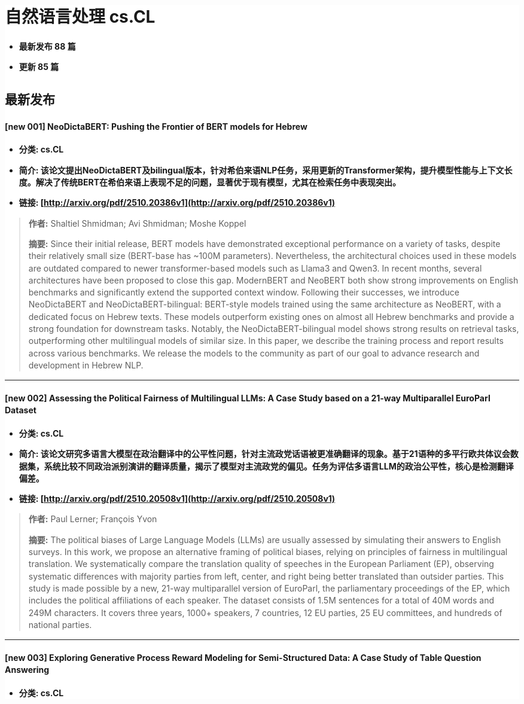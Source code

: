 # 自然语言处理 cs.CL

- **最新发布 88 篇**

- **更新 85 篇**

## 最新发布

#### [new 001] NeoDictaBERT: Pushing the Frontier of BERT models for Hebrew
- **分类: cs.CL**

- **简介: 该论文提出NeoDictaBERT及bilingual版本，针对希伯来语NLP任务，采用更新的Transformer架构，提升模型性能与上下文长度。解决了传统BERT在希伯来语上表现不足的问题，显著优于现有模型，尤其在检索任务中表现突出。**

- **链接: [http://arxiv.org/pdf/2510.20386v1](http://arxiv.org/pdf/2510.20386v1)**

> **作者:** Shaltiel Shmidman; Avi Shmidman; Moshe Koppel
>
> **摘要:** Since their initial release, BERT models have demonstrated exceptional performance on a variety of tasks, despite their relatively small size (BERT-base has ~100M parameters). Nevertheless, the architectural choices used in these models are outdated compared to newer transformer-based models such as Llama3 and Qwen3. In recent months, several architectures have been proposed to close this gap. ModernBERT and NeoBERT both show strong improvements on English benchmarks and significantly extend the supported context window. Following their successes, we introduce NeoDictaBERT and NeoDictaBERT-bilingual: BERT-style models trained using the same architecture as NeoBERT, with a dedicated focus on Hebrew texts. These models outperform existing ones on almost all Hebrew benchmarks and provide a strong foundation for downstream tasks. Notably, the NeoDictaBERT-bilingual model shows strong results on retrieval tasks, outperforming other multilingual models of similar size. In this paper, we describe the training process and report results across various benchmarks. We release the models to the community as part of our goal to advance research and development in Hebrew NLP.
>
---
#### [new 002] Assessing the Political Fairness of Multilingual LLMs: A Case Study based on a 21-way Multiparallel EuroParl Dataset
- **分类: cs.CL**

- **简介: 该论文研究多语言大模型在政治翻译中的公平性问题，针对主流政党话语被更准确翻译的现象。基于21语种的多平行欧共体议会数据集，系统比较不同政治派别演讲的翻译质量，揭示了模型对主流政党的偏见。任务为评估多语言LLM的政治公平性，核心是检测翻译偏差。**

- **链接: [http://arxiv.org/pdf/2510.20508v1](http://arxiv.org/pdf/2510.20508v1)**

> **作者:** Paul Lerner; François Yvon
>
> **摘要:** The political biases of Large Language Models (LLMs) are usually assessed by simulating their answers to English surveys. In this work, we propose an alternative framing of political biases, relying on principles of fairness in multilingual translation. We systematically compare the translation quality of speeches in the European Parliament (EP), observing systematic differences with majority parties from left, center, and right being better translated than outsider parties. This study is made possible by a new, 21-way multiparallel version of EuroParl, the parliamentary proceedings of the EP, which includes the political affiliations of each speaker. The dataset consists of 1.5M sentences for a total of 40M words and 249M characters. It covers three years, 1000+ speakers, 7 countries, 12 EU parties, 25 EU committees, and hundreds of national parties.
>
---
#### [new 003] Exploring Generative Process Reward Modeling for Semi-Structured Data: A Case Study of Table Question Answering
- **分类: cs.CL**
